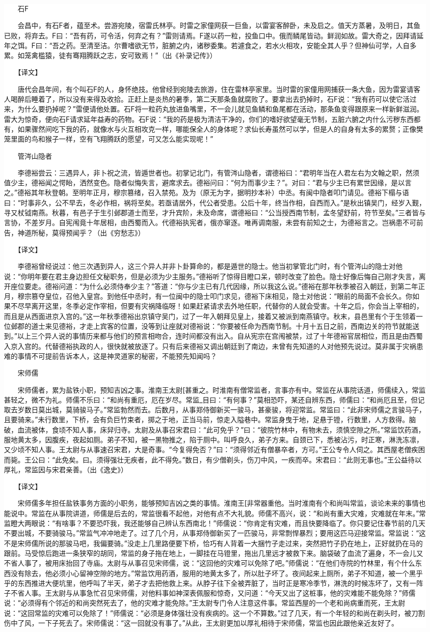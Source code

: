 　　石F　　

 

　　会昌中，有石F者，蕴至术。尝游宛陵，宿雷氏林亭。时雷之家僮网获一巨鱼，以雷宴客醉卧，未及启之。值天方蒸暑，及明日，其鱼已败，将弃去。F曰：“吾有药，可令活，何弃之有？”雷则请焉。F遂以药一粒，投鱼口中。俄而鳞尾皆动。鲜润如故。雷大奇之，因拜请延年之饵。F曰：“吾之药。至清至洁。尔曹嗜欲无节，脏腑之内，诸秽委集。若遽食之，若水火相攻，安能全其人乎？但神仙可学，人自多累。如笼禽槛猿，徒有骞翔腾跃之志，安可致焉！”（出《补录记传》）

 

　　【译文】

 

　　唐代会昌年间，有个叫石F的人，身怀绝技。他曾经到宛陵去旅游，住在雷林亭家里。当时雷的家僮用网捕获一条大鱼，因为雷宴请客人喝醉后睡着了，所以没有来得及收拾。正赶上是炎热的暑季，第二天那条鱼就腐败了。要拿出去扔掉时，石F说：“我有药可以使它活过来，为什么要扔掉呢？”雷便请他处置。石F将一粒药丸放进鱼嘴里，不一会儿就见鱼鳞和鱼尾都在活动，那条鱼变得跟原来一样新鲜滋润。雷大为惊奇，便向石F请求延年益寿的药物。石F说：“我的药是极为清洁干净的，你们的嗜好欲望毫无节制，五脏六腑之内什么污秽东西都有，如果骤然间吃下我的药，就像水与火互相攻克一样，哪能保全人的身体呢？求仙长寿虽然可以学，但是人的自身有太多的累赘；正像樊笼里面的鸟和猴子一样，空有飞翔腾跃的愿望，可又怎么能实现呢！”

 

　　管涔山隐者　　

 

　　李德裕尝云：三遇异人，非卜祝之流，皆遁世者也。初掌记北门，有管涔山隐者，谓德裕曰：“君明年当在人君左右为文翰之职，然须值少主，德裕闻之愕眙，洒然变色。隐者似悔失言，避席求去。德裕问曰：“何为而事少主？”。对曰：“君与少主已有累世因缘，是以言之。”德裕其年秋登朝。至明年正月，穆宗篡绪，召入禁苑。及为（原无为字，据明抄本补）中丞。有闽中隐者叩门请见。德裕下榻与语曰：“时事非久，公不早去，冬必作相，祸将至矣。若亟请居外，代公者受患。公后十年，终当作相，自西而入。”是秋出镇吴门，经岁入觐，寻又杖钺南燕。秋暮，有邑子于生引邺郡道士而至，才升宾阶，未及命席，谓德裕曰：“公当授西南节制，孟冬望舒前，符节至矣。”三者皆与言协，不差岁月。自宪闱竟十年居相，由西蜀而入。代德裕执宪者，俄亦窜逐。唯再调南服，未尝有前知之士，为德裕言之。岂祸患不可前告，神道所秘，莫得预闻乎？（出《穷愁志》）

 

　　【译文】

 

　　李德裕曾经说过：他三次遇到异人，这三个异人并非卜卦算命的，都是遁世的隐士。他当初掌管北门时，有个管涔山的隐士对他说：“你明年要在君主身边担任文秘职务，但是必须为少主服务。”德裕听了惊得目瞪口呆，顿时改变了脸色。隐士好像后悔自己刚才失言，离开座位要走。德裕问道：“为什么必须侍奉少主？”答道：“你与少主已有几代因缘，所以我这么说。”德裕在那年秋季被召入朝廷，到第二年正月，穆宗篡夺皇位，召他入皇宫。到他任中丞时，有一位闽中的隐士叩门求见，德裕下床相见，隐士对他说：“眼前的局面不会长久。你如果不尽早离开这里，冬季必定作宰相，但要有灾祸降临呀！如果赶紧请求去外地任职，代替你的人就会受害。十年之后，你会当上宰相的，而且是从西面进京入宫的。”这一年秋季德裕出京镇守吴门，过了一年入朝拜见皇上，接着又被派到南燕镇守。秋末，县邑里有个于生领着一位邺郡的道士来见德裕，才走上宾客的位置，没等到让座就对德裕说：“你要被任命为西南节制。十月十五日之前，西南边关的符节就能送到。”以上三个异人说的事情历来都与他们的预言相吻合，连时间都没有出入。自从宪宗在宫闱被禁，过了十年德裕官居相位，而且是由西蜀入京入宫的。代替德裕执政的人，很快就被放逐了。只有后来德裕又调出朝廷到了南边，未曾有先知道的人对他预先说过。莫非属于灾祸患难的事情不可提前告诉本人，这是神灵道家的秘密，不能预先知闻吗？

 

　　宋师儒　　

 

　　宋师儒者，累为盐铁小职，预知吉凶之事。淮南王太尉[甚重之。时淮南有僧常监者，言事亦有中。常监在从事院话道，师儒续入，常监甚轻之，微不为礼。师儒不乐曰：“和尚有重厄，厄在岁尽。常监_目曰：“有何事？”莫相恐吓，某还自辨东西，师儒曰：“和尚厄且至，但记取去岁数日莫出城，莫骑骏马子。”常监勃然而去。后数月，从事郑侍御新买一骏马，甚豪骏，将迎常监。常监曰：“此非宋师儒之言骏马子，且要骑来。”未行数里，下桥，会有负巨竹束者，掷之于地，正当马前，惊走入隘巷中。常监身曳于地，足悬于镫，行数里，人方救得。脑破，血流被体，食顷不知人事，床舁归寺。太尉及从事召宋君曰：“此可免乎？”曰：“彼院竹林中，有物未去，须慎空隙之所。”常监饮药酒，服地黄太多，因腹疾，夜起如厕。弟子不知，被一黑物推之，陷于厕中。叫呼良久，弟子方来。自颈已下，悉被沾污，时正寒，淋洗冻凛，又少顷不知人事。王太尉与从事速召宋君，大是奇事。“今复得免否？”曰：“须得邻近有僧暴卒者，方可。”王公专令人伺之。其西屋老僧疾困而毙。王公曰：“此免矣。曰。须得强壮无疾者，此不得免。”数日，有少僧剃头，伤刀中风，一疾而卒。宋君曰：“此则无事也。”王公益待以厚礼，常监因与宋君亲善。（出《逸史》）

 

　　【译文】

 

　　宋师儒多年担任盐铁事务方面的小职务，能够预知吉凶之类的事情。淮南王[非常器重他。当时淮南有个和尚叫常监，谈论未来的事情也能说中。常监在从事院讲道，师儒是后去的，常监很看不起他，对他有点不大礼貌。师儒不高兴，说：“和尚有重大灾难，灾难就在年末。”常监瞪大两眼说：“有啥事？不要恐吓我，我还能够自己辨认东西南北！”师儒说：“你肯定有灾难，而且快要降临了。你只要记住春节前的几天不要出城，不要骑骏马。”常监气冲冲地走了。过了几个月，从事郑侍御新买了一匹骏马，非常剽悍暴烈；要用这匹马迎接常监。常监说：“这不是宋师儒所说的那骏马吧，我偏要骑。”没走上几里路便要下桥，恰巧有人背着一大捆竹子走过来，突然把竹子扔在地上，正好就扔在马的跟前。马受惊后跑进一条狭窄的胡同，常监的身子拖在地上，一脚挂在马镫里，拖出几里远才被救下来。脑袋破了血流了遍身，不一会儿又不省人事了，被用床抬回了寺庙。太尉与从事召见宋师儒，说：“这回他的灾难可以免除了吧。”师儒说：“在他们寺院的竹林里，有个什么东西没有除去，他必须小心留神空隙的地方。”常监饮用药酒，服用的地黄太多了，所以肚子坏了。夜间起来上厕所，弟子不知道，被一个黑乎乎的东西推进大便坑里，他呼叫了半天，弟子才去把他救上来。从脖子往下全被弄脏了，当时正是寒冷季节，淋洗的时候冻坏了，又有一阵子不省人事。王太尉与从事急忙召见宋师儒，对他料事如神深表佩服和惊奇，又问道：“今天又出了这桩事，他的灾难能不能免除？”师儒说：“必须得有个邻近的和尚突然死去了，他的灾难才能免除。”王太尉专门令人注意这件事。常监西屋的一个老和尚病重而死，王太尉说：“这回常监的灾难可以免除了！”师儒说：“必须是身体强壮没有疾病的。这一个不算数。”过了几天，有一个年轻的和尚在剃头时，被刀割伤中了风，一下子死去了。宋师儒说：“这一回就没有事了。”从此，王太尉更加以厚礼相待于宋师儒，常监也因此跟他亲近友好了。
